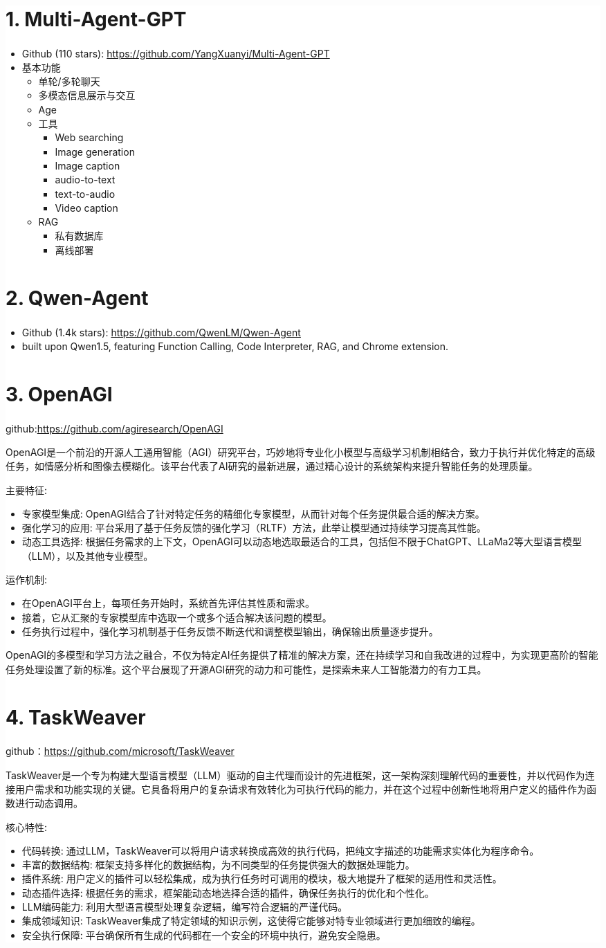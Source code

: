 # 1. Multi-Agent-GPT
   - Github (110 stars): https://github.com/YangXuanyi/Multi-Agent-GPT
   - 基本功能
     - 单轮/多轮聊天
     - 多模态信息展示与交互
     - Age
     - 工具
       - Web searching  
       - Image generation
       - Image caption
       - audio-to-text
       - text-to-audio
       - Video caption
     - RAG 
       - 私有数据库
       - 离线部署

# 2. Qwen-Agent
   - Github (1.4k stars): https://github.com/QwenLM/Qwen-Agent
   - built upon Qwen1.5, featuring Function Calling, Code Interpreter, RAG, and Chrome extension.

# 3. OpenAGI

github:https://github.com/agiresearch/OpenAGI

OpenAGI是一个前沿的开源人工通用智能（AGI）研究平台，巧妙地将专业化小模型与高级学习机制相结合，致力于执行并优化特定的高级任务，如情感分析和图像去模糊化。该平台代表了AI研究的最新进展，通过精心设计的系统架构来提升智能任务的处理质量。

主要特征:
- 专家模型集成: OpenAGI结合了针对特定任务的精细化专家模型，从而针对每个任务提供最合适的解决方案。
- 强化学习的应用: 平台采用了基于任务反馈的强化学习（RLTF）方法，此举让模型通过持续学习提高其性能。
- 动态工具选择: 根据任务需求的上下文，OpenAGI可以动态地选取最适合的工具，包括但不限于ChatGPT、LLaMa2等大型语言模型（LLM），以及其他专业模型。

运作机制:
- 在OpenAGI平台上，每项任务开始时，系统首先评估其性质和需求。
- 接着，它从汇聚的专家模型库中选取一个或多个适合解决该问题的模型。
- 任务执行过程中，强化学习机制基于任务反馈不断迭代和调整模型输出，确保输出质量逐步提升。

OpenAGI的多模型和学习方法之融合，不仅为特定AI任务提供了精准的解决方案，还在持续学习和自我改进的过程中，为实现更高阶的智能任务处理设置了新的标准。这个平台展现了开源AGI研究的动力和可能性，是探索未来人工智能潜力的有力工具。

# 4. TaskWeaver

github：https://github.com/microsoft/TaskWeaver

TaskWeaver是一个专为构建大型语言模型（LLM）驱动的自主代理而设计的先进框架，这一架构深刻理解代码的重要性，并以代码作为连接用户需求和功能实现的关键。它具备将用户的复杂请求有效转化为可执行代码的能力，并在这个过程中创新性地将用户定义的插件作为函数进行动态调用。

核心特性:
- 代码转换: 通过LLM，TaskWeaver可以将用户请求转换成高效的执行代码，把纯文字描述的功能需求实体化为程序命令。
- 丰富的数据结构: 框架支持多样化的数据结构，为不同类型的任务提供强大的数据处理能力。
- 插件系统: 用户定义的插件可以轻松集成，成为执行任务时可调用的模块，极大地提升了框架的适用性和灵活性。
- 动态插件选择: 根据任务的需求，框架能动态地选择合适的插件，确保任务执行的优化和个性化。
- LLM编码能力: 利用大型语言模型处理复杂逻辑，编写符合逻辑的严谨代码。
- 集成领域知识: TaskWeaver集成了特定领域的知识示例，这使得它能够对特专业领域进行更加细致的编程。
- 安全执行保障: 平台确保所有生成的代码都在一个安全的环境中执行，避免安全隐患。
